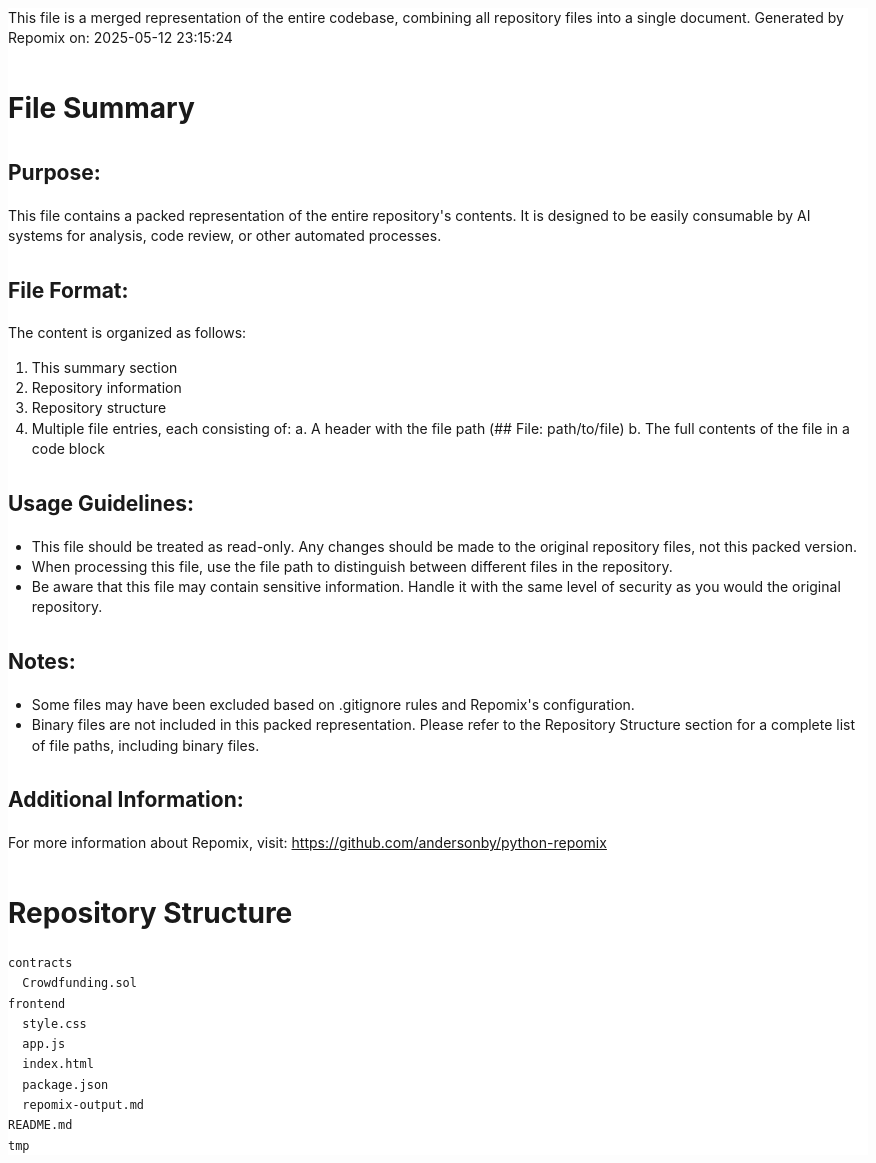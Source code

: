 This file is a merged representation of the entire codebase, combining all repository files into a single document.
Generated by Repomix on: 2025-05-12 23:15:24

# File Summary

## Purpose:

This file contains a packed representation of the entire repository's contents.
It is designed to be easily consumable by AI systems for analysis, code review,
or other automated processes.

## File Format:

The content is organized as follows:
1. This summary section
2. Repository information
3. Repository structure
4. Multiple file entries, each consisting of:
   a. A header with the file path (## File: path/to/file)
   b. The full contents of the file in a code block

## Usage Guidelines:

- This file should be treated as read-only. Any changes should be made to the
  original repository files, not this packed version.
- When processing this file, use the file path to distinguish
  between different files in the repository.
- Be aware that this file may contain sensitive information. Handle it with
  the same level of security as you would the original repository.

## Notes:

- Some files may have been excluded based on .gitignore rules and Repomix's
  configuration.
- Binary files are not included in this packed representation. Please refer to
  the Repository Structure section for a complete list of file paths, including
  binary files.

## Additional Information:

For more information about Repomix, visit: https://github.com/andersonby/python-repomix


# Repository Structure

```
contracts
  Crowdfunding.sol
frontend
  style.css
  app.js
  index.html
  package.json
  repomix-output.md
README.md
tmp
```

